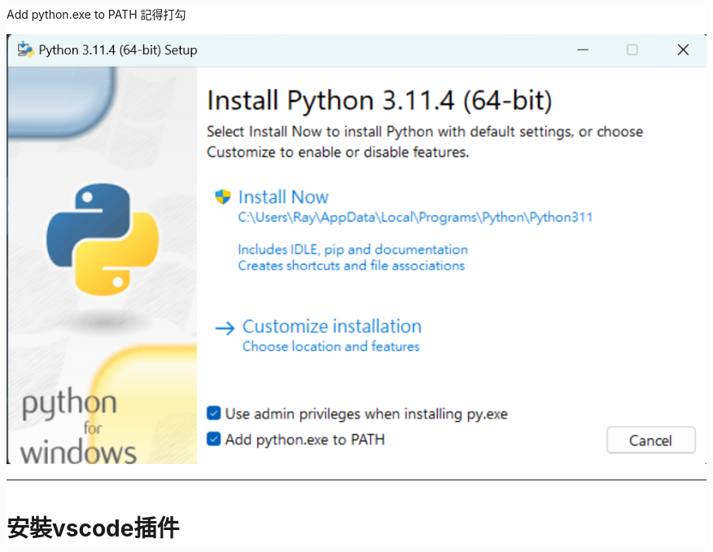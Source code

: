 


 Add python.exe to PATH
 記得打勾

![width:800](https://raw.githubusercontent.com/SYSH-Tech-Volunteer/LJSH-Spider/main/img/py2.png)

---



# 安裝vscode插件
